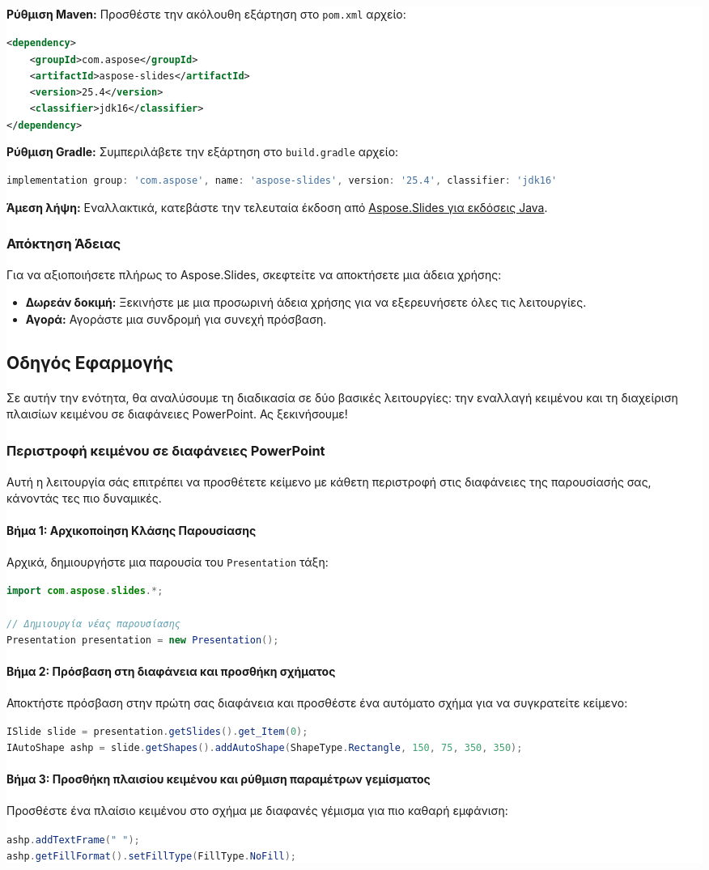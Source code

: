**Ρύθμιση Maven:**
Προσθέστε την ακόλουθη εξάρτηση στο `pom.xml` αρχείο:
```xml
<dependency>
    <groupId>com.aspose</groupId>
    <artifactId>aspose-slides</artifactId>
    <version>25.4</version>
    <classifier>jdk16</classifier>
</dependency>
```

**Ρύθμιση Gradle:**
Συμπεριλάβετε την εξάρτηση στο `build.gradle` αρχείο:
```gradle
implementation group: 'com.aspose', name: 'aspose-slides', version: '25.4', classifier: 'jdk16'
```

**Άμεση λήψη:**
Εναλλακτικά, κατεβάστε την τελευταία έκδοση από [Aspose.Slides για εκδόσεις Java](https://releases.aspose.com/slides/java/).

### Απόκτηση Άδειας
Για να αξιοποιήσετε πλήρως το Aspose.Slides, σκεφτείτε να αποκτήσετε μια άδεια χρήσης:
- **Δωρεάν δοκιμή:** Ξεκινήστε με μια προσωρινή άδεια χρήσης για να εξερευνήσετε όλες τις λειτουργίες.
- **Αγορά:** Αγοράστε μια συνδρομή για συνεχή πρόσβαση.

## Οδηγός Εφαρμογής
Σε αυτήν την ενότητα, θα αναλύσουμε τη διαδικασία σε δύο βασικές λειτουργίες: την εναλλαγή κειμένου και τη διαχείριση πλαισίων κειμένου σε διαφάνειες PowerPoint. Ας ξεκινήσουμε!

### Περιστροφή κειμένου σε διαφάνειες PowerPoint
Αυτή η λειτουργία σάς επιτρέπει να προσθέτετε κείμενο με κάθετη περιστροφή στις διαφάνειες της παρουσίασής σας, κάνοντάς τες πιο δυναμικές.

#### Βήμα 1: Αρχικοποίηση Κλάσης Παρουσίασης
Αρχικά, δημιουργήστε μια παρουσία του `Presentation` τάξη:
```java
import com.aspose.slides.*;

// Δημιουργία νέας παρουσίασης
Presentation presentation = new Presentation();
```

#### Βήμα 2: Πρόσβαση στη διαφάνεια και προσθήκη σχήματος
Αποκτήστε πρόσβαση στην πρώτη σας διαφάνεια και προσθέστε ένα αυτόματο σχήμα για να συγκρατείτε κείμενο:
```java
ISlide slide = presentation.getSlides().get_Item(0);
IAutoShape ashp = slide.getShapes().addAutoShape(ShapeType.Rectangle, 150, 75, 350, 350);
```

#### Βήμα 3: Προσθήκη πλαισίου κειμένου και ρύθμιση παραμέτρων γεμίσματος
Προσθέστε ένα πλαίσιο κειμένου στο σχήμα με διαφανές γέμισμα για πιο καθαρή εμφάνιση:
```java
ashp.addTextFrame(" ");
ashp.getFillFormat().setFillType(FillType.NoFill);
```
